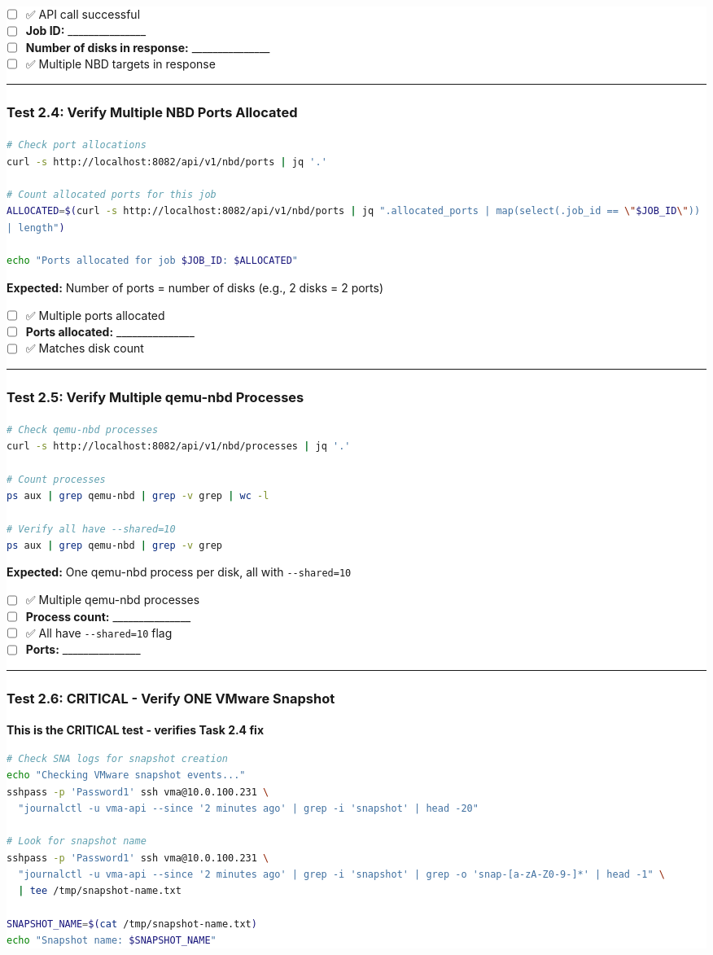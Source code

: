 - [ ] ✅ API call successful
- [ ] **Job ID:** _______________
- [ ] **Number of disks in response:** _______________
- [ ] ✅ Multiple NBD targets in response

---

### **Test 2.4: Verify Multiple NBD Ports Allocated**

```bash
# Check port allocations
curl -s http://localhost:8082/api/v1/nbd/ports | jq '.'

# Count allocated ports for this job
ALLOCATED=$(curl -s http://localhost:8082/api/v1/nbd/ports | jq ".allocated_ports | map(select(.job_id == \"$JOB_ID\")) | length")

echo "Ports allocated for job $JOB_ID: $ALLOCATED"
```

**Expected:** Number of ports = number of disks (e.g., 2 disks = 2 ports)

- [ ] ✅ Multiple ports allocated
- [ ] **Ports allocated:** _______________
- [ ] ✅ Matches disk count

---

### **Test 2.5: Verify Multiple qemu-nbd Processes**

```bash
# Check qemu-nbd processes
curl -s http://localhost:8082/api/v1/nbd/processes | jq '.'

# Count processes
ps aux | grep qemu-nbd | grep -v grep | wc -l

# Verify all have --shared=10
ps aux | grep qemu-nbd | grep -v grep
```

**Expected:** One qemu-nbd process per disk, all with `--shared=10`

- [ ] ✅ Multiple qemu-nbd processes
- [ ] **Process count:** _______________
- [ ] ✅ All have `--shared=10` flag
- [ ] **Ports:** _______________

---

### **Test 2.6: CRITICAL - Verify ONE VMware Snapshot**

**This is the CRITICAL test - verifies Task 2.4 fix**

```bash
# Check SNA logs for snapshot creation
echo "Checking VMware snapshot events..."
sshpass -p 'Password1' ssh vma@10.0.100.231 \
  "journalctl -u vma-api --since '2 minutes ago' | grep -i 'snapshot' | head -20"

# Look for snapshot name
sshpass -p 'Password1' ssh vma@10.0.100.231 \
  "journalctl -u vma-api --since '2 minutes ago' | grep -i 'snapshot' | grep -o 'snap-[a-zA-Z0-9-]*' | head -1" \
  | tee /tmp/snapshot-name.txt

SNAPSHOT_NAME=$(cat /tmp/snapshot-name.txt)
echo "Snapshot name: $SNAPSHOT_NAME"
```